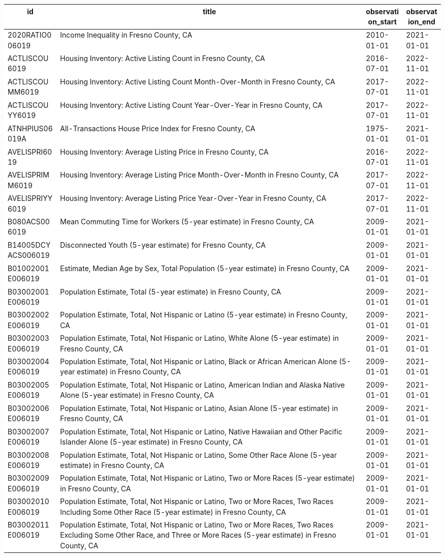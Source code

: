 | id                        | title                                                                                                                                                                      | observation_start   | observation_end   |
|---------------------------|----------------------------------------------------------------------------------------------------------------------------------------------------------------------------|---------------------|-------------------|
| 2020RATIO006019           | Income Inequality in Fresno County, CA                                                                                                                                     | 2010-01-01          | 2021-01-01        |
| ACTLISCOU6019             | Housing Inventory: Active Listing Count in Fresno County, CA                                                                                                               | 2016-07-01          | 2022-11-01        |
| ACTLISCOUMM6019           | Housing Inventory: Active Listing Count Month-Over-Month in Fresno County, CA                                                                                              | 2017-07-01          | 2022-11-01        |
| ACTLISCOUYY6019           | Housing Inventory: Active Listing Count Year-Over-Year in Fresno County, CA                                                                                                | 2017-07-01          | 2022-11-01        |
| ATNHPIUS06019A            | All-Transactions House Price Index for Fresno County, CA                                                                                                                   | 1975-01-01          | 2021-01-01        |
| AVELISPRI6019             | Housing Inventory: Average Listing Price in Fresno County, CA                                                                                                              | 2016-07-01          | 2022-11-01        |
| AVELISPRIMM6019           | Housing Inventory: Average Listing Price Month-Over-Month in Fresno County, CA                                                                                             | 2017-07-01          | 2022-11-01        |
| AVELISPRIYY6019           | Housing Inventory: Average Listing Price Year-Over-Year in Fresno County, CA                                                                                               | 2017-07-01          | 2022-11-01        |
| B080ACS006019             | Mean Commuting Time for Workers (5-year estimate) in Fresno County, CA                                                                                                     | 2009-01-01          | 2021-01-01        |
| B14005DCYACS006019        | Disconnected Youth (5-year estimate) for Fresno County, CA                                                                                                                 | 2009-01-01          | 2021-01-01        |
| B01002001E006019          | Estimate, Median Age by Sex, Total Population (5-year estimate) in Fresno County, CA                                                                                       | 2009-01-01          | 2021-01-01        |
| B03002001E006019          | Population Estimate, Total (5-year estimate) in Fresno County, CA                                                                                                          | 2009-01-01          | 2021-01-01        |
| B03002002E006019          | Population Estimate, Total, Not Hispanic or Latino (5-year estimate) in Fresno County, CA                                                                                  | 2009-01-01          | 2021-01-01        |
| B03002003E006019          | Population Estimate, Total, Not Hispanic or Latino, White Alone (5-year estimate) in Fresno County, CA                                                                     | 2009-01-01          | 2021-01-01        |
| B03002004E006019          | Population Estimate, Total, Not Hispanic or Latino, Black or African American Alone (5-year estimate) in Fresno County, CA                                                 | 2009-01-01          | 2021-01-01        |
| B03002005E006019          | Population Estimate, Total, Not Hispanic or Latino, American Indian and Alaska Native Alone (5-year estimate) in Fresno County, CA                                         | 2009-01-01          | 2021-01-01        |
| B03002006E006019          | Population Estimate, Total, Not Hispanic or Latino, Asian Alone (5-year estimate) in Fresno County, CA                                                                     | 2009-01-01          | 2021-01-01        |
| B03002007E006019          | Population Estimate, Total, Not Hispanic or Latino, Native Hawaiian and Other Pacific Islander Alone (5-year estimate) in Fresno County, CA                                | 2009-01-01          | 2021-01-01        |
| B03002008E006019          | Population Estimate, Total, Not Hispanic or Latino, Some Other Race Alone (5-year estimate) in Fresno County, CA                                                           | 2009-01-01          | 2021-01-01        |
| B03002009E006019          | Population Estimate, Total, Not Hispanic or Latino, Two or More Races (5-year estimate) in Fresno County, CA                                                               | 2009-01-01          | 2021-01-01        |
| B03002010E006019          | Population Estimate, Total, Not Hispanic or Latino, Two or More Races, Two Races Including Some Other Race (5-year estimate) in Fresno County, CA                          | 2009-01-01          | 2021-01-01        |
| B03002011E006019          | Population Estimate, Total, Not Hispanic or Latino, Two or More Races, Two Races Excluding Some Other Race, and Three or More Races (5-year estimate) in Fresno County, CA | 2009-01-01          | 2021-01-01        |